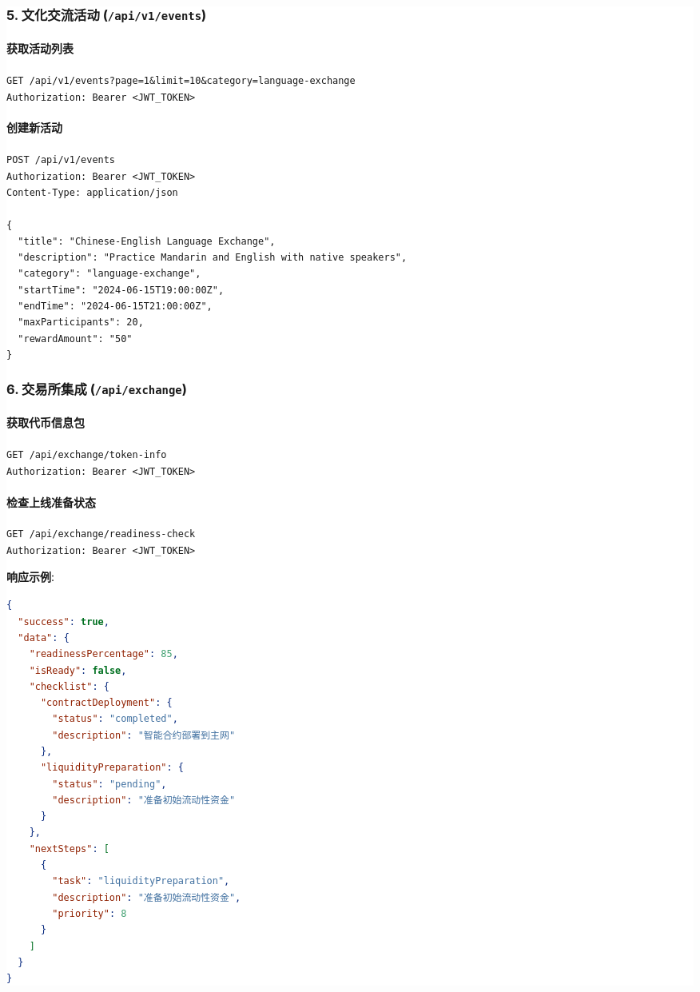 ### 5. 文化交流活动 (`/api/v1/events`)

#### 获取活动列表
```http
GET /api/v1/events?page=1&limit=10&category=language-exchange
Authorization: Bearer <JWT_TOKEN>
```

#### 创建新活动
```http
POST /api/v1/events
Authorization: Bearer <JWT_TOKEN>
Content-Type: application/json

{
  "title": "Chinese-English Language Exchange",
  "description": "Practice Mandarin and English with native speakers",
  "category": "language-exchange",
  "startTime": "2024-06-15T19:00:00Z",
  "endTime": "2024-06-15T21:00:00Z",
  "maxParticipants": 20,
  "rewardAmount": "50"
}
```

### 6. 交易所集成 (`/api/exchange`)

#### 获取代币信息包
```http
GET /api/exchange/token-info
Authorization: Bearer <JWT_TOKEN>
```

#### 检查上线准备状态
```http
GET /api/exchange/readiness-check
Authorization: Bearer <JWT_TOKEN>
```

**响应示例**:
```json
{
  "success": true,
  "data": {
    "readinessPercentage": 85,
    "isReady": false,
    "checklist": {
      "contractDeployment": {
        "status": "completed",
        "description": "智能合约部署到主网"
      },
      "liquidityPreparation": {
        "status": "pending",
        "description": "准备初始流动性资金"
      }
    },
    "nextSteps": [
      {
        "task": "liquidityPreparation",
        "description": "准备初始流动性资金",
        "priority": 8
      }
    ]
  }
}
```